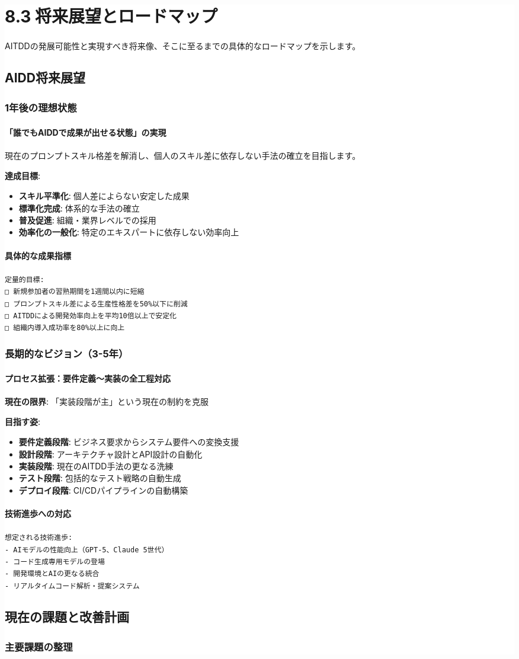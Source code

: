 # 8.3 将来展望とロードマップ

AITDDの発展可能性と実現すべき将来像、そこに至るまでの具体的なロードマップを示します。

## AIDD将来展望

### 1年後の理想状態

#### 「誰でもAIDDで成果が出せる状態」の実現
現在のプロンプトスキル格差を解消し、個人のスキル差に依存しない手法の確立を目指します。

**達成目標**:
- **スキル平準化**: 個人差によらない安定した成果
- **標準化完成**: 体系的な手法の確立
- **普及促進**: 組織・業界レベルでの採用
- **効率化の一般化**: 特定のエキスパートに依存しない効率向上

#### 具体的な成果指標
```
定量的目標:
□ 新規参加者の習熟期間を1週間以内に短縮
□ プロンプトスキル差による生産性格差を50%以下に削減
□ AITDDによる開発効率向上を平均10倍以上で安定化
□ 組織内導入成功率を80%以上に向上
```

### 長期的なビジョン（3-5年）

#### プロセス拡張：要件定義〜実装の全工程対応
**現在の限界**: 「実装段階が主」という現在の制約を克服

**目指す姿**:
- **要件定義段階**: ビジネス要求からシステム要件への変換支援
- **設計段階**: アーキテクチャ設計とAPI設計の自動化
- **実装段階**: 現在のAITDD手法の更なる洗練
- **テスト段階**: 包括的なテスト戦略の自動生成
- **デプロイ段階**: CI/CDパイプラインの自動構築

#### 技術進歩への対応
```
想定される技術進歩:
- AIモデルの性能向上（GPT-5、Claude 5世代）
- コード生成専用モデルの登場
- 開発環境とAIの更なる統合
- リアルタイムコード解析・提案システム
```

## 現在の課題と改善計画

### 主要課題の整理
